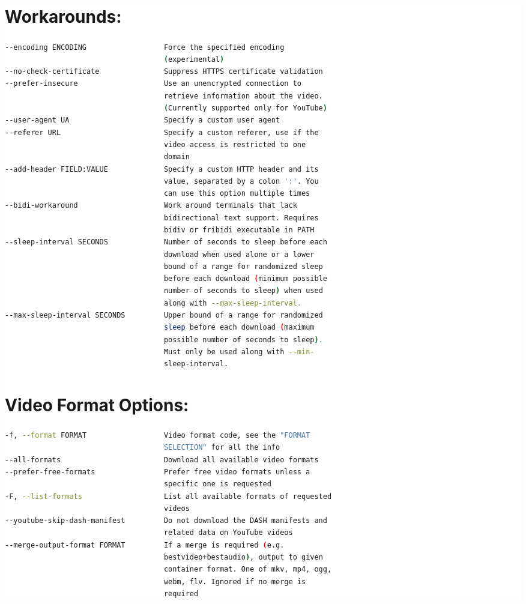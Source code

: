 # Workarounds:

```bash
--encoding ENCODING                  Force the specified encoding
                                     (experimental)
--no-check-certificate               Suppress HTTPS certificate validation
--prefer-insecure                    Use an unencrypted connection to
                                     retrieve information about the video.
                                     (Currently supported only for YouTube)
--user-agent UA                      Specify a custom user agent
--referer URL                        Specify a custom referer, use if the
                                     video access is restricted to one
                                     domain
--add-header FIELD:VALUE             Specify a custom HTTP header and its
                                     value, separated by a colon ':'. You
                                     can use this option multiple times
--bidi-workaround                    Work around terminals that lack
                                     bidirectional text support. Requires
                                     bidiv or fribidi executable in PATH
--sleep-interval SECONDS             Number of seconds to sleep before each
                                     download when used alone or a lower
                                     bound of a range for randomized sleep
                                     before each download (minimum possible
                                     number of seconds to sleep) when used
                                     along with --max-sleep-interval.
--max-sleep-interval SECONDS         Upper bound of a range for randomized
                                     sleep before each download (maximum
                                     possible number of seconds to sleep).
                                     Must only be used along with --min-
                                     sleep-interval.
```

# Video Format Options:

```bash
-f, --format FORMAT                  Video format code, see the "FORMAT
                                     SELECTION" for all the info
--all-formats                        Download all available video formats
--prefer-free-formats                Prefer free video formats unless a
                                     specific one is requested
-F, --list-formats                   List all available formats of requested
                                     videos
--youtube-skip-dash-manifest         Do not download the DASH manifests and
                                     related data on YouTube videos
--merge-output-format FORMAT         If a merge is required (e.g.
                                     bestvideo+bestaudio), output to given
                                     container format. One of mkv, mp4, ogg,
                                     webm, flv. Ignored if no merge is
                                     required
```

